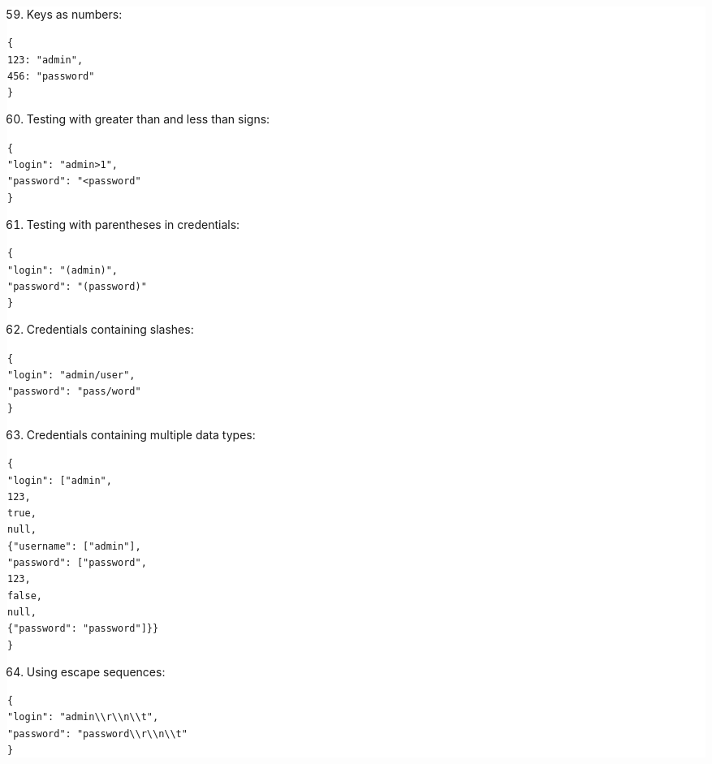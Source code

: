 59. Keys as numbers:
```
{
123: "admin",
456: "password"
}
```

60. Testing with greater than and less than signs:
```
{
"login": "admin>1",
"password": "<password"
}
```

61. Testing with parentheses in credentials:
```
{
"login": "(admin)",
"password": "(password)"
}
```

62. Credentials containing slashes:
```
{
"login": "admin/user",
"password": "pass/word"
}
```

63. Credentials containing multiple data types:
```
{
"login": ["admin",
123,
true,
null,
{"username": ["admin"],
"password": ["password",
123,
false,
null,
{"password": "password"]}}
}
```

64. Using escape sequences:
```
{
"login": "admin\\r\\n\\t",
"password": "password\\r\\n\\t"
}
```
